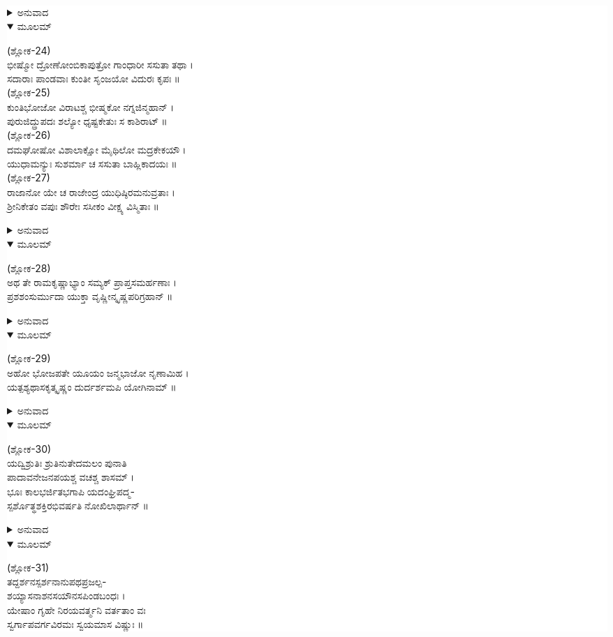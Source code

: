 <details><summary>ಅನುವಾದ</summary></details>

<details open><summary>ಮೂಲಮ್</summary>

(ಶ್ಲೋಕ-24)  
ಭೀಷ್ಮೋ ದ್ರೋಣೋಂಬಿಕಾಪುತ್ರೋ ಗಾಂಧಾರೀ ಸಸುತಾ ತಥಾ ।  
ಸದಾರಾಃ ಪಾಂಡವಾಃ ಕುಂತೀ ಸೃಂಜಯೋ ವಿದುರಃ ಕೃಪಃ ॥  
(ಶ್ಲೋಕ-25)  
ಕುಂತಿಭೋಜೋ ವಿರಾಟಶ್ಚ ಭೀಷ್ಮಕೋ ನಗ್ನಜಿನ್ಮಹಾನ್ ।  
ಪುರುಜಿದ್ದ್ರುಪದಃ ಶಲ್ಯೋ ಧೃಷ್ಟಕೇತುಃ ಸ ಕಾಶಿರಾಟ್ ॥  
(ಶ್ಲೋಕ-26)  
ದಮಘೋಷೋ ವಿಶಾಲಾಕ್ಷೋ ಮೈಥಿಲೋ ಮದ್ರಕೇಕಯೌ ।  
ಯುಧಾಮನ್ಯುಃ ಸುಶರ್ಮಾ ಚ ಸಸುತಾ ಬಾಹ್ಲಿಕಾದಯಃ ॥  
(ಶ್ಲೋಕ-27)  
ರಾಜಾನೋ ಯೇ ಚ ರಾಜೇಂದ್ರ ಯುಧಿಷ್ಠಿರಮನುವ್ರತಾಃ ।  
ಶ್ರೀನಿಕೇತಂ ವಪುಃ ಶೌರೇಃ ಸಸೀಕಂ ವೀಕ್ಷ್ಯ ವಿಸ್ಮಿತಾಃ ॥
</details>

<details><summary>ಅನುವಾದ</summary></details>

<details open><summary>ಮೂಲಮ್</summary>

(ಶ್ಲೋಕ-28)  
ಅಥ ತೇ ರಾಮಕೃಷ್ಣಾಭ್ಯಾಂ ಸಮ್ಯಕ್ ಪ್ರಾಪ್ತಸಮರ್ಹಣಾಃ ।  
ಪ್ರಶಶಂಸುರ್ಮುದಾ ಯುಕ್ತಾ ವೃಷ್ಣೀನ್ಕೃಷ್ಣಪರಿಗ್ರಹಾನ್ ॥
</details>

<details><summary>ಅನುವಾದ</summary></details>

<details open><summary>ಮೂಲಮ್</summary>

(ಶ್ಲೋಕ-29)  
ಅಹೋ ಭೋಜಪತೇ ಯೂಯಂ ಜನ್ಮಭಾಜೋ ನೃಣಾಮಿಹ ।  
ಯತ್ಪಶ್ಯಥಾಸಕೃತ್ಕೃಷ್ಣಂ ದುರ್ದರ್ಶಮಪಿ ಯೋಗಿನಾಮ್ ॥
</details>

<details><summary>ಅನುವಾದ</summary></details>

<details open><summary>ಮೂಲಮ್</summary>

(ಶ್ಲೋಕ-30)  
ಯದ್ವಿಶ್ರುತಿಃ ಶ್ರುತಿನುತೇದಮಲಂ ಪುನಾತಿ  
ಪಾದಾವನೇಜನಪಯಶ್ಚ ವಚಶ್ಚ ಶಾಸಮ್  ।  
ಭೂಃ ಕಾಲಭರ್ಜಿತಭಗಾಪಿ ಯದಂಘ್ರಿಪದ್ಮ-  
ಸ್ಪರ್ಶೊತ್ಥಶಕ್ತಿರಭಿವರ್ಷತಿ ನೋಖಿಲಾರ್ಥಾನ್ ॥
</details>

<details><summary>ಅನುವಾದ</summary></details>

<details open><summary>ಮೂಲಮ್</summary>

(ಶ್ಲೋಕ-31)  
ತದ್ದರ್ಶನಸ್ಪರ್ಶನಾನುಪಥಪ್ರಜಲ್ಪ-  
ಶಯ್ಯಾಸನಾಶನಸಯೌನಸಪಿಂಡಬಂಧಃ ।  
ಯೇಷಾಂ ಗೃಹೇ ನಿರಯವರ್ತ್ಮನಿ ವರ್ತತಾಂ ವಃ  
ಸ್ವರ್ಗಾಪವರ್ಗವಿರಮಃ ಸ್ವಯಮಾಸ ವಿಷ್ಣುಃ  ॥
</details>
